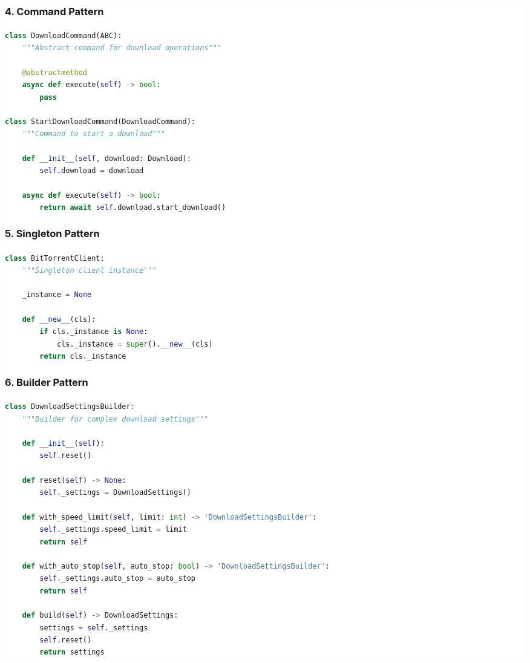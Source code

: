 ### 4. **Command Pattern**
```python
class DownloadCommand(ABC):
    """Abstract command for download operations"""
    
    @abstractmethod
    async def execute(self) -> bool:
        pass

class StartDownloadCommand(DownloadCommand):
    """Command to start a download"""
    
    def __init__(self, download: Download):
        self.download = download
    
    async def execute(self) -> bool:
        return await self.download.start_download()
```

### 5. **Singleton Pattern**
```python
class BitTorrentClient:
    """Singleton client instance"""
    
    _instance = None
    
    def __new__(cls):
        if cls._instance is None:
            cls._instance = super().__new__(cls)
        return cls._instance
```

### 6. **Builder Pattern**
```python
class DownloadSettingsBuilder:
    """Builder for complex download settings"""
    
    def __init__(self):
        self.reset()
    
    def reset(self) -> None:
        self._settings = DownloadSettings()
    
    def with_speed_limit(self, limit: int) -> 'DownloadSettingsBuilder':
        self._settings.speed_limit = limit
        return self
    
    def with_auto_stop(self, auto_stop: bool) -> 'DownloadSettingsBuilder':
        self._settings.auto_stop = auto_stop
        return self
    
    def build(self) -> DownloadSettings:
        settings = self._settings
        self.reset()
        return settings
```
